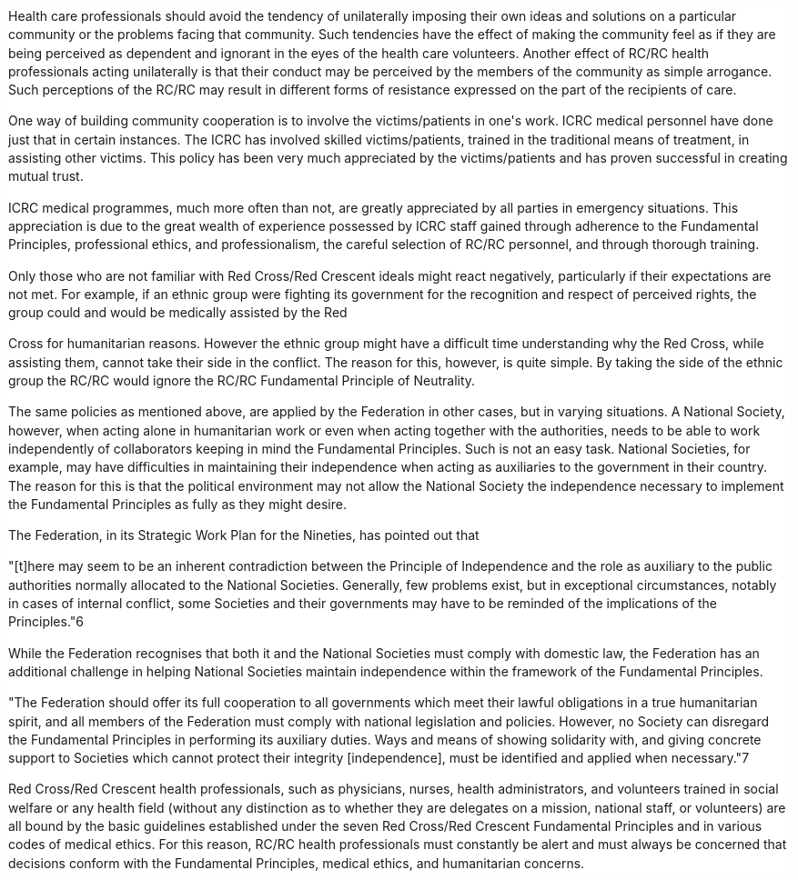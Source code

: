 Health care professionals should avoid the tendency of unilaterally imposing their own ideas and solutions on a particular community or the problems facing that community. Such tendencies have the effect of making the community feel as if they are being perceived as dependent and ignorant in the eyes of the health care volunteers. Another effect of RC/RC health professionals acting unilaterally is that their conduct may be perceived by the members of the community as simple arrogance. Such perceptions of the RC/RC may result in different forms of resistance expressed on the part of the recipients of care.  

One way of building community cooperation is to involve the victims/patients in one's work. ICRC medical personnel have done just that in certain instances. The ICRC has involved skilled victims/patients, trained in the traditional means of treatment, in assisting other victims. This policy has been very much appreciated by the victims/patients and has proven successful in creating mutual trust.  

ICRC medical programmes, much more often than not, are greatly appreciated by all parties in emergency situations. This appreciation is due to the  great wealth of experience possessed by ICRC  staff gained through adherence to the Fundamental Principles, professional ethics, and professionalism, the careful selection of RC/RC personnel, and through thorough training.  

Only those who are not familiar with Red Cross/Red Crescent ideals might react negatively, particularly if their expectations are not met. For example, if an ethnic group were fighting its government for the recognition and respect of perceived rights, the group could and would be medically assisted by the Red  

Cross for humanitarian reasons. However the ethnic group might have a difficult time understanding why the Red Cross, while assisting them, cannot take their side in the conflict. The reason for this, however, is quite simple. By taking the side of the ethnic group the RC/RC would ignore the RC/RC Fundamental Principle of Neutrality.  

The same policies as mentioned above, are applied by the Federation in other cases, but in varying situations. A National Society, however, when acting alone in humanitarian work or even when acting together with the authorities, needs to be able to work independently of collaborators keeping in mind the Fundamental Principles. Such is not an easy task. National Societies, for example, may have difficulties in maintaining their independence when acting as auxiliaries to the government in their country. The reason for this is that the political environment may not allow the National Society the independence necessary to implement the Fundamental Principles as fully as they might desire.  

The Federation, in its Strategic Work Plan for the Nineties, has pointed out that  

"[t]here may seem to be an inherent contradiction between the Principle of Independence and the role as auxiliary to the public authorities normally allocated to the National Societies. Generally, few problems exist, but in exceptional circumstances, notably in cases of internal conflict, some Societies and their governments may have to be reminded of the implications of the Principles."6  

While the Federation recognises that both it and the National Societies must comply with domestic law, the Federation has an additional challenge in helping National  Societies maintain independence  within the framework  of the Fundamental Principles.  

"The Federation should offer its full cooperation to all governments which meet their lawful obligations in a true humanitarian spirit, and all members of the Federation must comply with national legislation and policies. However, no Society can disregard the Fundamental Principles in performing its auxiliary duties. Ways and means of showing solidarity with, and giving concrete support to Societies which cannot protect their integrity [independence], must be identified and applied when necessary."7  

Red Cross/Red Crescent health professionals, such as physicians, nurses, health administrators, and volunteers trained in social welfare or any health field (without any distinction as to whether they are delegates on a mission, national staff, or volunteers) are all bound by the basic guidelines established under the seven Red Cross/Red Crescent Fundamental Principles and in various codes of medical ethics. For this reason, RC/RC health professionals must constantly be alert and must always be concerned that decisions conform with the Fundamental Principles, medical ethics, and humanitarian concerns.  
